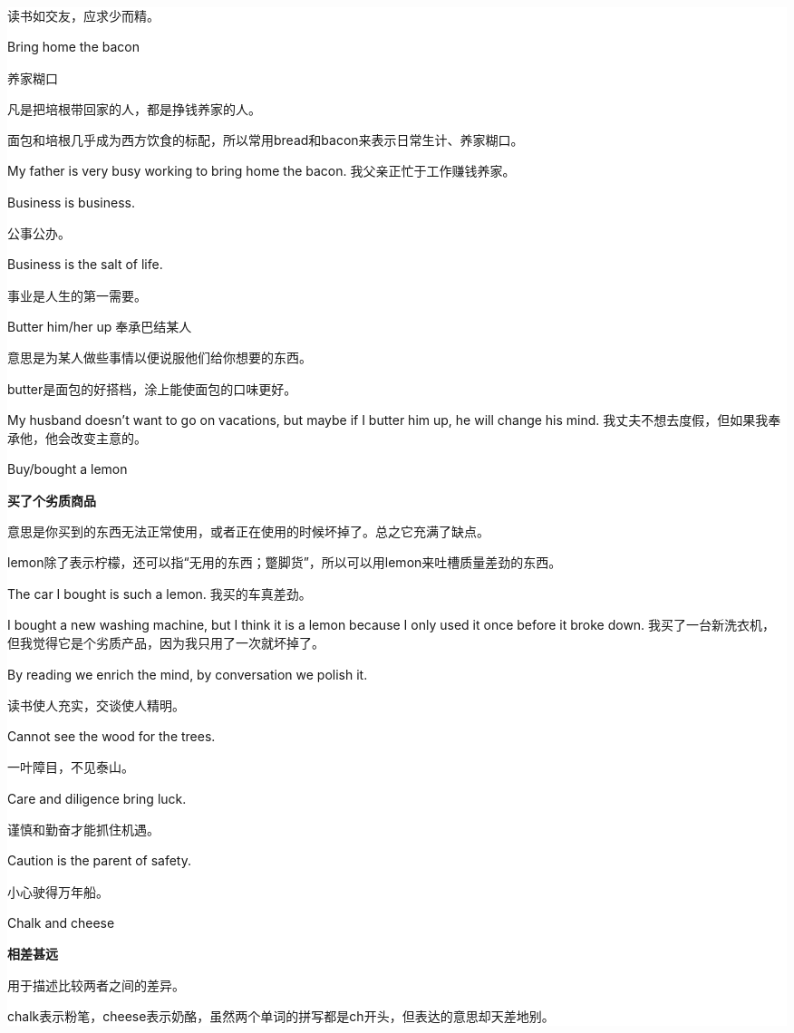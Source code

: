 读书如交友，应求少而精。

Bring home the bacon

养家糊口

凡是把培根带回家的人，都是挣钱养家的人。

面包和培根几乎成为西方饮食的标配，所以常用bread和bacon来表示日常生计、养家糊口。

My father is very busy working to bring home the bacon. 我父亲正忙于工作赚钱养家。

Business is business.

公事公办。

Business is the salt of life.

事业是人生的第一需要。

Butter him/her up 奉承巴结某人

意思是为某人做些事情以便说服他们给你想要的东西。

butter是面包的好搭档，涂上能使面包的口味更好。

My husband doesn’t want to go on vacations, but maybe if I butter him up, he will change his mind. 我丈夫不想去度假，但如果我奉承他，他会改变主意的。

Buy/bought a lemon

**买了个劣质商品**

意思是你买到的东西无法正常使用，或者正在使用的时候坏掉了。总之它充满了缺点。

lemon除了表示柠檬，还可以指“无用的东西；蹩脚货”，所以可以用lemon来吐槽质量差劲的东西。

The car I bought is such a lemon. 我买的车真差劲。

I bought a new washing machine, but I think it is a lemon because I only used it once before it broke down. 我买了一台新洗衣机，但我觉得它是个劣质产品，因为我只用了一次就坏掉了。

By reading we enrich the mind, by conversation we polish it.

读书使人充实，交谈使人精明。

Cannot see the wood for the trees.

一叶障目，不见泰山。

Care and diligence bring luck.

谨慎和勤奋才能抓住机遇。

Caution is the parent of safety.

小心驶得万年船。

Chalk and cheese

**相差甚远**

用于描述比较两者之间的差异。

chalk表示粉笔，cheese表示奶酪，虽然两个单词的拼写都是ch开头，但表达的意思却天差地别。
